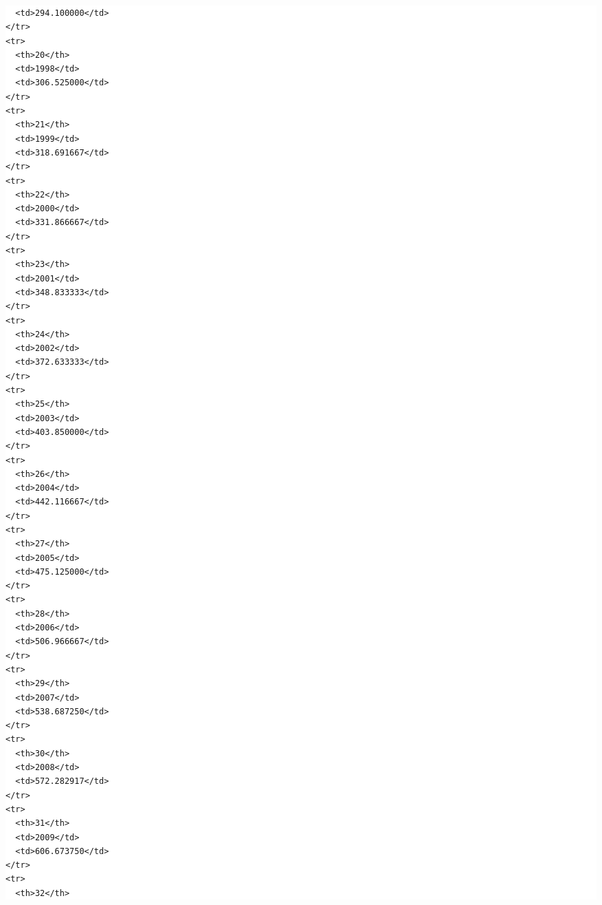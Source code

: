       <td>294.100000</td>
    </tr>
    <tr>
      <th>20</th>
      <td>1998</td>
      <td>306.525000</td>
    </tr>
    <tr>
      <th>21</th>
      <td>1999</td>
      <td>318.691667</td>
    </tr>
    <tr>
      <th>22</th>
      <td>2000</td>
      <td>331.866667</td>
    </tr>
    <tr>
      <th>23</th>
      <td>2001</td>
      <td>348.833333</td>
    </tr>
    <tr>
      <th>24</th>
      <td>2002</td>
      <td>372.633333</td>
    </tr>
    <tr>
      <th>25</th>
      <td>2003</td>
      <td>403.850000</td>
    </tr>
    <tr>
      <th>26</th>
      <td>2004</td>
      <td>442.116667</td>
    </tr>
    <tr>
      <th>27</th>
      <td>2005</td>
      <td>475.125000</td>
    </tr>
    <tr>
      <th>28</th>
      <td>2006</td>
      <td>506.966667</td>
    </tr>
    <tr>
      <th>29</th>
      <td>2007</td>
      <td>538.687250</td>
    </tr>
    <tr>
      <th>30</th>
      <td>2008</td>
      <td>572.282917</td>
    </tr>
    <tr>
      <th>31</th>
      <td>2009</td>
      <td>606.673750</td>
    </tr>
    <tr>
      <th>32</th>